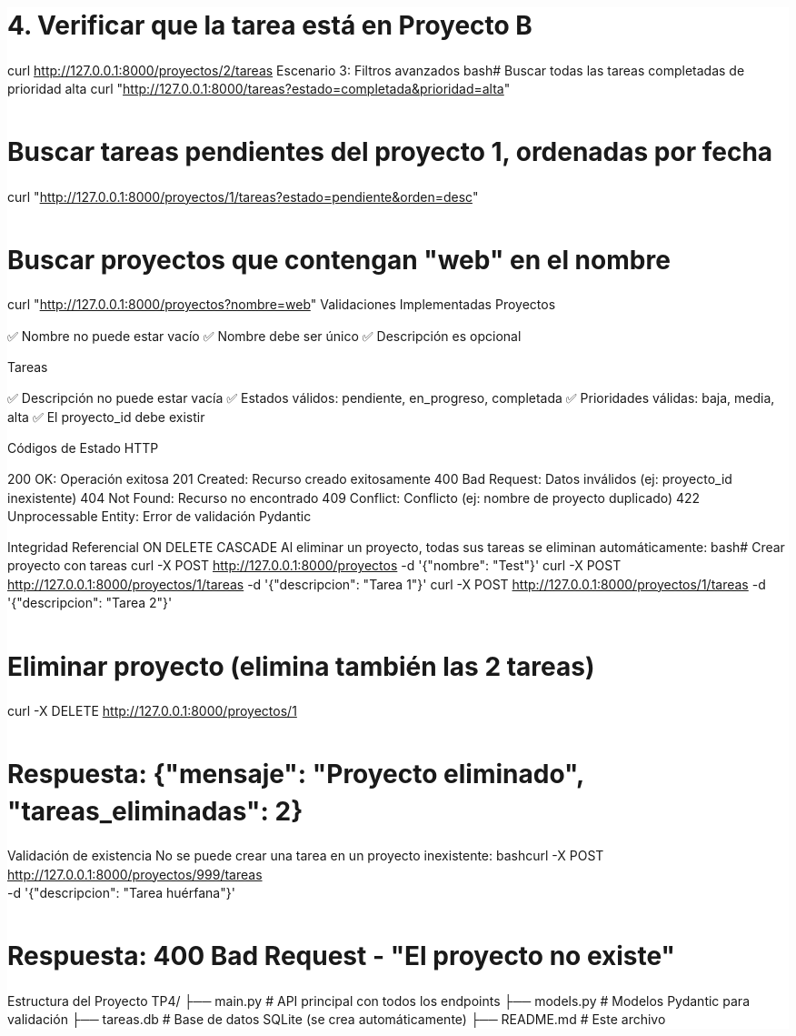 # 4. Verificar que la tarea está en Proyecto B
curl http://127.0.0.1:8000/proyectos/2/tareas
Escenario 3: Filtros avanzados
bash# Buscar todas las tareas completadas de prioridad alta
curl "http://127.0.0.1:8000/tareas?estado=completada&prioridad=alta"

# Buscar tareas pendientes del proyecto 1, ordenadas por fecha
curl "http://127.0.0.1:8000/proyectos/1/tareas?estado=pendiente&orden=desc"

# Buscar proyectos que contengan "web" en el nombre
curl "http://127.0.0.1:8000/proyectos?nombre=web"
Validaciones Implementadas
Proyectos

✅ Nombre no puede estar vacío
✅ Nombre debe ser único
✅ Descripción es opcional

Tareas

✅ Descripción no puede estar vacía
✅ Estados válidos: pendiente, en_progreso, completada
✅ Prioridades válidas: baja, media, alta
✅ El proyecto_id debe existir

Códigos de Estado HTTP

200 OK: Operación exitosa
201 Created: Recurso creado exitosamente
400 Bad Request: Datos inválidos (ej: proyecto_id inexistente)
404 Not Found: Recurso no encontrado
409 Conflict: Conflicto (ej: nombre de proyecto duplicado)
422 Unprocessable Entity: Error de validación Pydantic

Integridad Referencial
ON DELETE CASCADE
Al eliminar un proyecto, todas sus tareas se eliminan automáticamente:
bash# Crear proyecto con tareas
curl -X POST http://127.0.0.1:8000/proyectos -d '{"nombre": "Test"}'
curl -X POST http://127.0.0.1:8000/proyectos/1/tareas -d '{"descripcion": "Tarea 1"}'
curl -X POST http://127.0.0.1:8000/proyectos/1/tareas -d '{"descripcion": "Tarea 2"}'

# Eliminar proyecto (elimina también las 2 tareas)
curl -X DELETE http://127.0.0.1:8000/proyectos/1
# Respuesta: {"mensaje": "Proyecto eliminado", "tareas_eliminadas": 2}
Validación de existencia
No se puede crear una tarea en un proyecto inexistente:
bashcurl -X POST http://127.0.0.1:8000/proyectos/999/tareas \
  -d '{"descripcion": "Tarea huérfana"}'
# Respuesta: 400 Bad Request - "El proyecto no existe"
Estructura del Proyecto
TP4/
├── main.py          # API principal con todos los endpoints
├── models.py        # Modelos Pydantic para validación
├── tareas.db        # Base de datos SQLite (se crea automáticamente)
├── README.md        # Este archivo